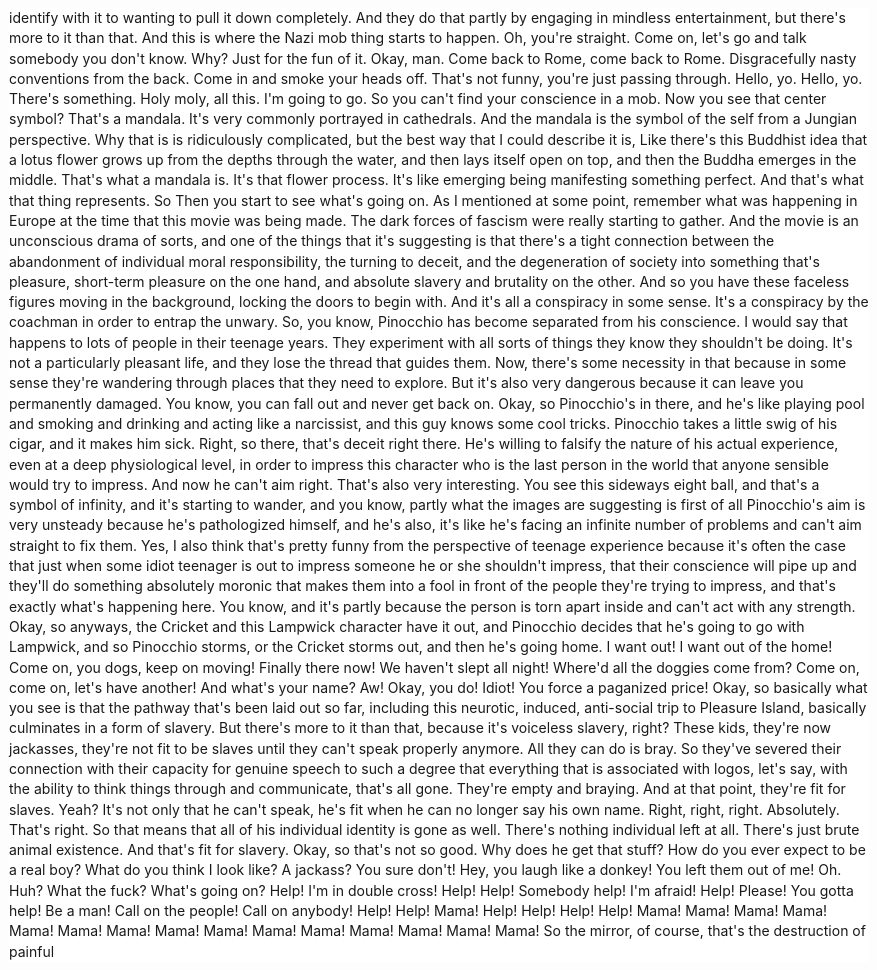 identify with it to wanting to pull it down completely. And they do that partly by engaging in mindless entertainment, but there's more to it than that. And this is where the Nazi mob thing starts to happen. Oh, you're straight. Come on, let's go and talk somebody you don't know. Why? Just for the fun of it. Okay, man. Come back to Rome, come back to Rome. Disgracefully nasty conventions from the back. Come in and smoke your heads off. That's not funny, you're just passing through. Hello, yo. Hello, yo. There's something. Holy moly, all this. I'm going to go. So you can't find your conscience in a mob. Now you see that center symbol? That's a mandala. It's very commonly portrayed in cathedrals. And the mandala is the symbol of the self from a Jungian perspective. Why that is is ridiculously complicated, but the best way that I could describe it is, Like there's this Buddhist idea that a lotus flower grows up from the depths through the water, and then lays itself open on top, and then the Buddha emerges in the middle. That's what a mandala is. It's that flower process. It's like emerging being manifesting something perfect. And that's what that thing represents. So Then you start to see what's going on. As I mentioned at some point, remember what was happening in Europe at the time that this movie was being made. The dark forces of fascism were really starting to gather. And the movie is an unconscious drama of sorts, and one of the things that it's suggesting is that there's a tight connection between the abandonment of individual moral responsibility, the turning to deceit, and the degeneration of society into something that's pleasure, short-term pleasure on the one hand, and absolute slavery and brutality on the other. And so you have these faceless figures moving in the background, locking the doors to begin with. And it's all a conspiracy in some sense. It's a conspiracy by the coachman in order to entrap the unwary. So, you know, Pinocchio has become separated from his conscience. I would say that happens to lots of people in their teenage years. They experiment with all sorts of things they know they shouldn't be doing. It's not a particularly pleasant life, and they lose the thread that guides them. Now, there's some necessity in that because in some sense they're wandering through places that they need to explore. But it's also very dangerous because it can leave you permanently damaged. You know, you can fall out and never get back on. Okay, so Pinocchio's in there, and he's like playing pool and smoking and drinking and acting like a narcissist, and this guy knows some cool tricks. Pinocchio takes a little swig of his cigar, and it makes him sick. Right, so there, that's deceit right there. He's willing to falsify the nature of his actual experience, even at a deep physiological level, in order to impress this character who is the last person in the world that anyone sensible would try to impress. And now he can't aim right. That's also very interesting. You see this sideways eight ball, and that's a symbol of infinity, and it's starting to wander, and you know, partly what the images are suggesting is first of all Pinocchio's aim is very unsteady because he's pathologized himself, and he's also, it's like he's facing an infinite number of problems and can't aim straight to fix them. Yes, I also think that's pretty funny from the perspective of teenage experience because it's often the case that just when some idiot teenager is out to impress someone he or she shouldn't impress, that their conscience will pipe up and they'll do something absolutely moronic that makes them into a fool in front of the people they're trying to impress, and that's exactly what's happening here. You know, and it's partly because the person is torn apart inside and can't act with any strength. Okay, so anyways, the Cricket and this Lampwick character have it out, and Pinocchio decides that he's going to go with Lampwick, and so Pinocchio storms, or the Cricket storms out, and then he's going home. I want out! I want out of the home! Come on, you dogs, keep on moving! Finally there now! We haven't slept all night! Where'd all the doggies come from? Come on, come on, let's have another! And what's your name? Aw! Okay, you do! Idiot! You force a paganized price! Okay, so basically what you see is that the pathway that's been laid out so far, including this neurotic, induced, anti-social trip to Pleasure Island, basically culminates in a form of slavery. But there's more to it than that, because it's voiceless slavery, right? These kids, they're now jackasses, they're not fit to be slaves until they can't speak properly anymore. All they can do is bray. So they've severed their connection with their capacity for genuine speech to such a degree that everything that is associated with logos, let's say, with the ability to think things through and communicate, that's all gone. They're empty and braying. And at that point, they're fit for slaves. Yeah? It's not only that he can't speak, he's fit when he can no longer say his own name. Right, right, right. Absolutely. That's right. So that means that all of his individual identity is gone as well. There's nothing individual left at all. There's just brute animal existence. And that's fit for slavery. Okay, so that's not so good. Why does he get that stuff? How do you ever expect to be a real boy? What do you think I look like? A jackass? You sure don't! Hey, you laugh like a donkey! You left them out of me! Oh. Huh? What the fuck? What's going on? Help! I'm in double cross! Help! Help! Somebody help! I'm afraid! Help! Please! You gotta help! Be a man! Call on the people! Call on anybody! Help! Help! Mama! Help! Help! Help! Help! Mama! Mama! Mama! Mama! Mama! Mama! Mama! Mama! Mama! Mama! Mama! Mama! Mama! Mama! Mama! So the mirror, of course, that's the destruction of painful
